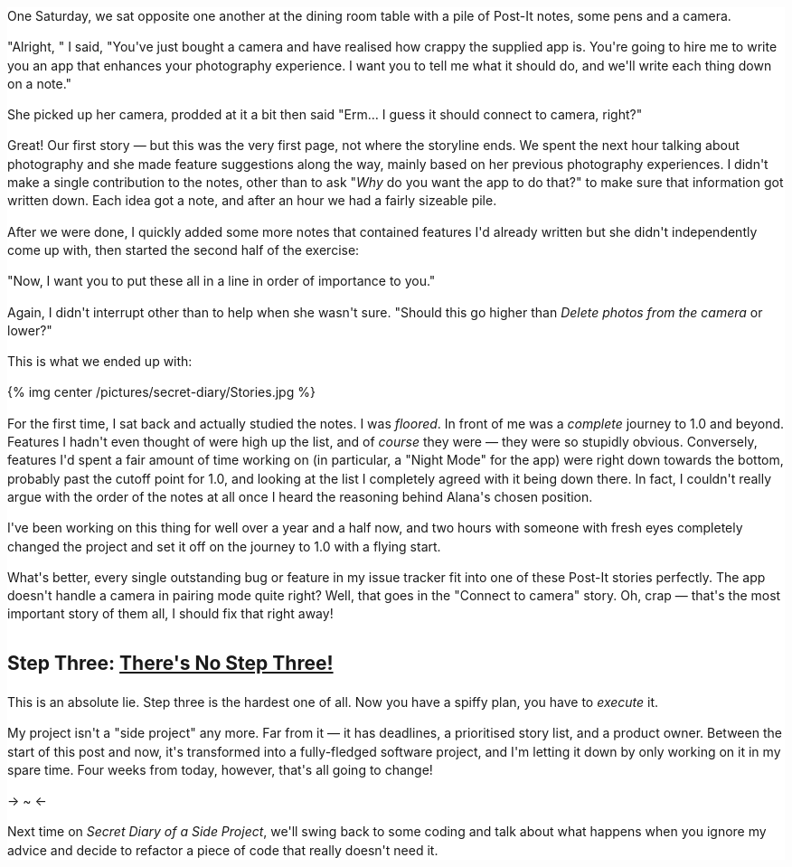 One Saturday, we sat opposite one another at the dining room table with a pile of Post-It notes, some pens and a camera. 

"Alright, " I said, "You've just bought a camera and have realised how crappy the supplied app is. You're going to hire me to write you an app that enhances your photography experience. I want you to tell me what it should do, and we'll write each thing down on a note."

She picked up her camera, prodded at it a bit then said "Erm… I guess it should connect to camera, right?"

Great! Our first story — but this was the very first page, not where the storyline ends. We spent the next hour talking about photography and she made feature suggestions along the way, mainly based on her previous photography experiences. I didn't make a single contribution to the notes, other than to ask "*Why* do you want the app to do that?" to make sure that information got written down. Each idea got a note, and after an hour we had a fairly sizeable pile. 

After we were done, I quickly added some more notes that contained features I'd already written but she didn't independently come up with, then started the second half of the exercise: 

"Now, I want you to put these all in a line in order of importance to you."

Again, I didn't interrupt other than to help when she wasn't sure. "Should this go higher than *Delete photos from the camera* or lower?"

This is what we ended up with:

{% img center /pictures/secret-diary/Stories.jpg %}

For the first time, I sat back and actually studied the notes. I was *floored*. In front of me was a *complete* journey to 1.0 and beyond. Features I hadn't even thought of were high up the list, and of *course* they were — they were so stupidly obvious. Conversely, features I'd spent a fair amount of time working on (in particular, a "Night Mode" for the app) were right down towards the bottom, probably past the cutoff point for 1.0, and looking at the list I completely agreed with it being down there. In fact, I couldn't really argue with the order of the notes at all once I heard the reasoning behind Alana's chosen position.

I've been working on this thing for well over a year and a half now, and two hours with someone with fresh eyes completely changed the project and set it off on the journey to 1.0 with a flying start. 

What's better, every single outstanding bug or feature in my issue tracker fit into one of these Post-It stories perfectly. The app doesn't handle a camera in pairing mode quite right? Well, that goes in the "Connect to camera" story. Oh, crap — that's the most important story of them all, I should fix that right away!

## Step Three: [There's No Step Three!](https://www.youtube.com/watch?v=6uXJlX50Lj8)

This is an absolute lie. Step three is the hardest one of all. Now you have a spiffy plan, you have to *execute* it.

My project isn't a "side project" any more. Far from it — it has deadlines, a prioritised story list, and a product owner. Between the start of this post and now, it's transformed into a fully-fledged software project, and I'm letting it down by only working on it in my spare time. Four weeks from today, however, that's all going to change!

-> ~ <-

Next time on *Secret Diary of a Side Project*, we'll swing back to some coding and talk about what happens when you ignore my advice and decide to refactor a piece of code that really doesn't need it.